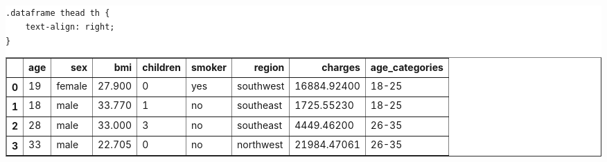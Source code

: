     .dataframe thead th {
        text-align: right;
    }
</style>
<table border="1" class="dataframe">
  <thead>
    <tr style="text-align: right;">
      <th></th>
      <th>age</th>
      <th>sex</th>
      <th>bmi</th>
      <th>children</th>
      <th>smoker</th>
      <th>region</th>
      <th>charges</th>
      <th>age_categories</th>
    </tr>
  </thead>
  <tbody>
    <tr>
      <th>0</th>
      <td>19</td>
      <td>female</td>
      <td>27.900</td>
      <td>0</td>
      <td>yes</td>
      <td>southwest</td>
      <td>16884.92400</td>
      <td>18-25</td>
    </tr>
    <tr>
      <th>1</th>
      <td>18</td>
      <td>male</td>
      <td>33.770</td>
      <td>1</td>
      <td>no</td>
      <td>southeast</td>
      <td>1725.55230</td>
      <td>18-25</td>
    </tr>
    <tr>
      <th>2</th>
      <td>28</td>
      <td>male</td>
      <td>33.000</td>
      <td>3</td>
      <td>no</td>
      <td>southeast</td>
      <td>4449.46200</td>
      <td>26-35</td>
    </tr>
    <tr>
      <th>3</th>
      <td>33</td>
      <td>male</td>
      <td>22.705</td>
      <td>0</td>
      <td>no</td>
      <td>northwest</td>
      <td>21984.47061</td>
      <td>26-35</td>
    </tr>
    <tr>